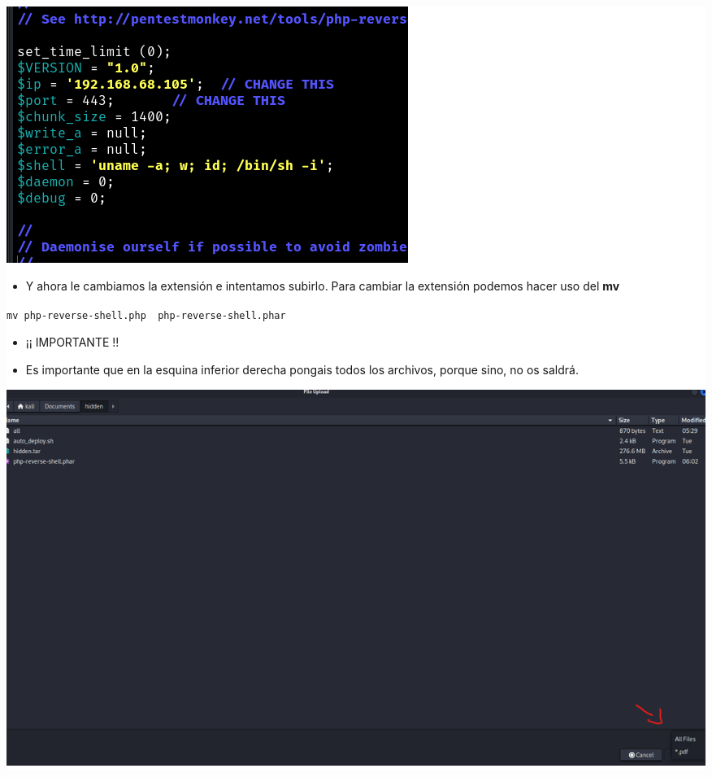 ![9](/assets/img/writeups/Hidden/9.png)

- Y ahora le cambiamos la extensión e intentamos subirlo. Para cambiar la extensión podemos hacer uso del **mv**

`mv php-reverse-shell.php  php-reverse-shell.phar`

- ¡¡ IMPORTANTE !!

- Es importante que en la esquina inferior derecha pongais todos los archivos, porque sino, no os saldrá.

![10](/assets/img/writeups/Hidden/10.png)
